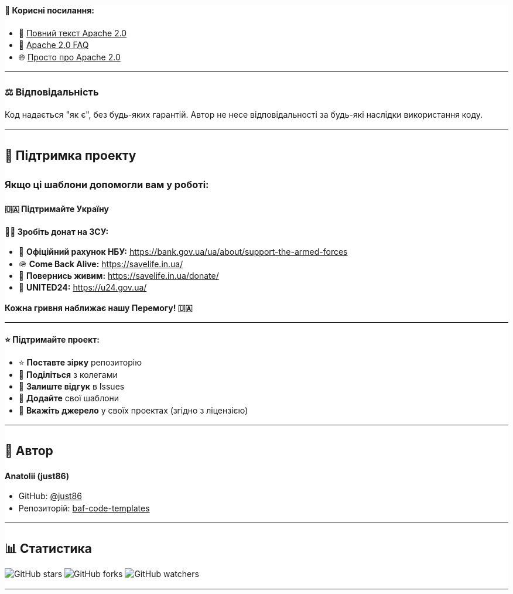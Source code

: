 #### 🔗 Корисні посилання:

- 📜 [Повний текст Apache 2.0](LICENSE)
- 📖 [Apache 2.0 FAQ](https://www.apache.org/foundation/license-faq.html)
- 🌐 [Просто про Apache 2.0](https://choosealicense.com/licenses/apache-2.0/)

---

### ⚖️ Відповідальність

Код надається "як є", без будь-яких гарантій. Автор не несе відповідальності за будь-які наслідки використання коду.

---

## 🌟 Підтримка проекту

### Якщо ці шаблони допомогли вам у роботі:

#### 🇺🇦 Підтримайте Україну

**💙💛 Зробіть донат на ЗСУ:**

- 🏦 **Офіційний рахунок НБУ:** https://bank.gov.ua/ua/about/support-the-armed-forces
- 🪖 **Come Back Alive:** https://savelife.in.ua/
- 🚁 **Повернись живим:** https://savelife.in.ua/donate/
- 🎯 **UNITED24:** https://u24.gov.ua/

**Кожна гривня наближає нашу Перемогу! 🇺🇦**

---

#### ⭐ Підтримайте проект:

- ⭐ **Поставте зірку** репозиторію
- 🔄 **Поділіться** з колегами
- 💬 **Залиште відгук** в Issues
- 🤝 **Додайте** свої шаблони
- 📝 **Вкажіть джерело** у своїх проектах (згідно з ліцензією)

---

## 👤 Автор

**Anatolii (just86)**

- GitHub: [@just86](https://github.com/just86)
- Репозиторій: [baf-code-templates](https://github.com/just86/baf-code-templates)

---

## 📊 Статистика

![GitHub stars](https://img.shields.io/github/stars/just86/baf-code-templates?style=social)
![GitHub forks](https://img.shields.io/github/forks/just86/baf-code-templates?style=social)
![GitHub watchers](https://img.shields.io/github/watchers/just86/baf-code-templates?style=social)

---